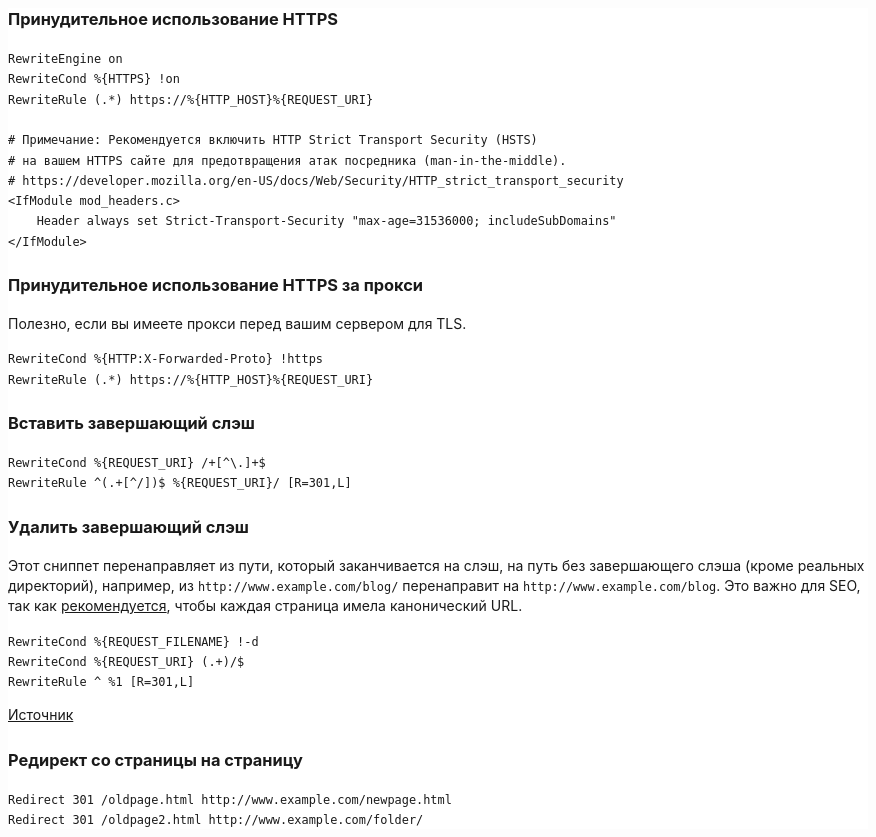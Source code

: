 ### Принудительное использование HTTPS

```apacheconf
RewriteEngine on
RewriteCond %{HTTPS} !on
RewriteRule (.*) https://%{HTTP_HOST}%{REQUEST_URI}

# Примечание: Рекомендуется включить HTTP Strict Transport Security (HSTS)
# на вашем HTTPS сайте для предотвращения атак посредника (man-in-the-middle).
# https://developer.mozilla.org/en-US/docs/Web/Security/HTTP_strict_transport_security
<IfModule mod_headers.c>
    Header always set Strict-Transport-Security "max-age=31536000; includeSubDomains"
</IfModule>
```

### Принудительное использование HTTPS за прокси

Полезно, если вы имеете прокси перед вашим сервером для TLS.

```apacheconf
RewriteCond %{HTTP:X-Forwarded-Proto} !https
RewriteRule (.*) https://%{HTTP_HOST}%{REQUEST_URI}
```

### Вставить завершающий слэш

```apacheconf
RewriteCond %{REQUEST_URI} /+[^\.]+$
RewriteRule ^(.+[^/])$ %{REQUEST_URI}/ [R=301,L]
```

### Удалить завершающий слэш

Этот сниппет перенаправляет из пути, который заканчивается на слэш, на путь без завершающего слэша (кроме реальных директорий), например, из `http://www.example.com/blog/` перенаправит на `http://www.example.com/blog`.
Это важно для SEO, так как [рекомендуется](http://overit.com/blog/canonical-urls), чтобы каждая страница имела канонический URL.

```apacheconf
RewriteCond %{REQUEST_FILENAME} !-d
RewriteCond %{REQUEST_URI} (.+)/$
RewriteRule ^ %1 [R=301,L]
```

[Источник](https://stackoverflow.com/questions/21417263/htaccess-add-remove-trailing-slash-from-url#27264788)

### Редирект со страницы на страницу

```apacheconf
Redirect 301 /oldpage.html http://www.example.com/newpage.html
Redirect 301 /oldpage2.html http://www.example.com/folder/
```
